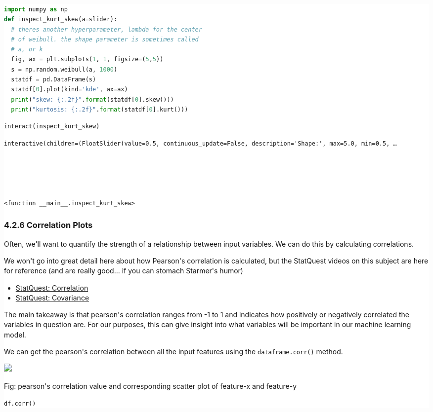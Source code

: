 
```python
import numpy as np
def inspect_kurt_skew(a=slider):
  # theres another hyperparameter, lambda for the center
  # of weibull. the shape parameter is sometimes called
  # a, or k
  fig, ax = plt.subplots(1, 1, figsize=(5,5))
  s = np.random.weibull(a, 1000)
  statdf = pd.DataFrame(s)
  statdf[0].plot(kind='kde', ax=ax)
  print("skew: {:.2f}".format(statdf[0].skew()))
  print("kurtosis: {:.2f}".format(statdf[0].kurt()))
```


```python
interact(inspect_kurt_skew)
```


    interactive(children=(FloatSlider(value=0.5, continuous_update=False, description='Shape:', max=5.0, min=0.5, …





    <function __main__.inspect_kurt_skew>



### 4.2.6 Correlation Plots

Often, we'll want to quantify the strength of a relationship between input variables. We can do this by calculating correlations. 

We won't go into great detail here about how Pearson's correlation is calculated, but the StatQuest videos on this subject are here for reference (and are really good... if you can stomach Starmer's
 humor)

* [StatQuest: Correlation](https://youtu.be/xZ_z8KWkhXE?t=822)
* [StatQuest: Covariance](https://www.youtube.com/watch?v=qtaqvPAeEJY&ab_channel=StatQuestwithJoshStarmer)

The main takeaway is that pearson's correlation ranges from -1 to 1 and indicates how positively or negatively correlated the variables in question are. For our purposes, this can give insight into what variables will be important in our machine learning model.

We can get the [pearson's correlation](https://en.wikipedia.org/wiki/Pearson_correlation_coefficient) between all the input features using the `dataframe.corr()` method.


![](https://upload.wikimedia.org/wikipedia/commons/thumb/d/d4/Correlation_examples2.svg/400px-Correlation_examples2.svg.png)

Fig: pearson's correlation value and corresponding scatter plot of feature-x and feature-y


```python
df.corr()
```
